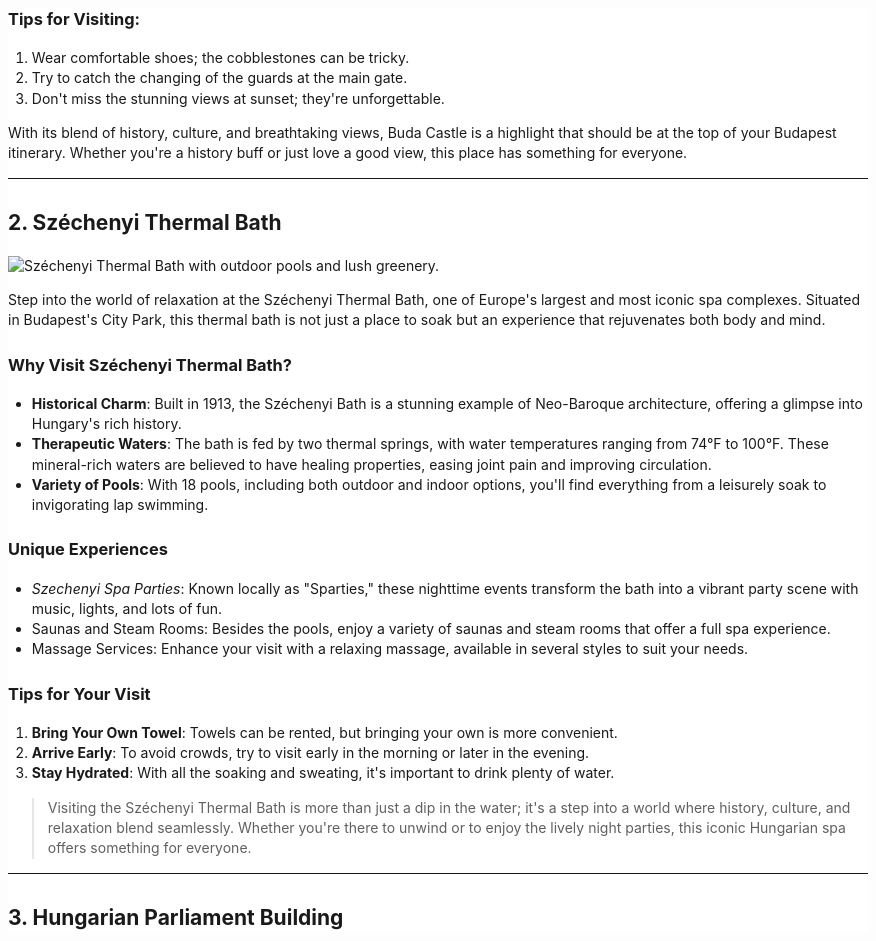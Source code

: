 ### Tips for Visiting:

1.  Wear comfortable shoes; the cobblestones can be tricky.
2.  Try to catch the changing of the guards at the main gate.
3.  Don't miss the stunning views at sunset; they're unforgettable.

With its blend of history, culture, and breathtaking views, Buda Castle is a highlight that should be at the top of your Budapest itinerary. Whether you're a history buff or just love a good view, this place has something for everyone.

---

## 2\. Széchenyi Thermal Bath

![Széchenyi Thermal Bath with outdoor pools and lush greenery.](https://contenu.nyc3.digitaloceanspaces.com/journalist/c083872a-7bca-4731-b293-adbf53b1794a/thumbnail.jpeg)

Step into the world of relaxation at the Széchenyi Thermal Bath, one of Europe's largest and most iconic spa complexes. Situated in Budapest's City Park, this thermal bath is not just a place to soak but an experience that rejuvenates both body and mind.

### Why Visit Széchenyi Thermal Bath?

*   **Historical Charm**: Built in 1913, the Széchenyi Bath is a stunning example of Neo-Baroque architecture, offering a glimpse into Hungary's rich history.
*   **Therapeutic Waters**: The bath is fed by two thermal springs, with water temperatures ranging from 74°F to 100°F. These mineral-rich waters are believed to have healing properties, easing joint pain and improving circulation.
*   **Variety of Pools**: With 18 pools, including both outdoor and indoor options, you'll find everything from a leisurely soak to invigorating lap swimming.

### Unique Experiences

*   _Szechenyi Spa Parties_: Known locally as "Sparties," these nighttime events transform the bath into a vibrant party scene with music, lights, and lots of fun.
*   Saunas and Steam Rooms: Besides the pools, enjoy a variety of saunas and steam rooms that offer a full spa experience.
*   Massage Services: Enhance your visit with a relaxing massage, available in several styles to suit your needs.

### Tips for Your Visit

1.  **Bring Your Own Towel**: Towels can be rented, but bringing your own is more convenient.
2.  **Arrive Early**: To avoid crowds, try to visit early in the morning or later in the evening.
3.  **Stay Hydrated**: With all the soaking and sweating, it's important to drink plenty of water.

> Visiting the Széchenyi Thermal Bath is more than just a dip in the water; it's a step into a world where history, culture, and relaxation blend seamlessly. Whether you're there to unwind or to enjoy the lively night parties, this iconic Hungarian spa offers something for everyone.

---

## 3\. Hungarian Parliament Building

